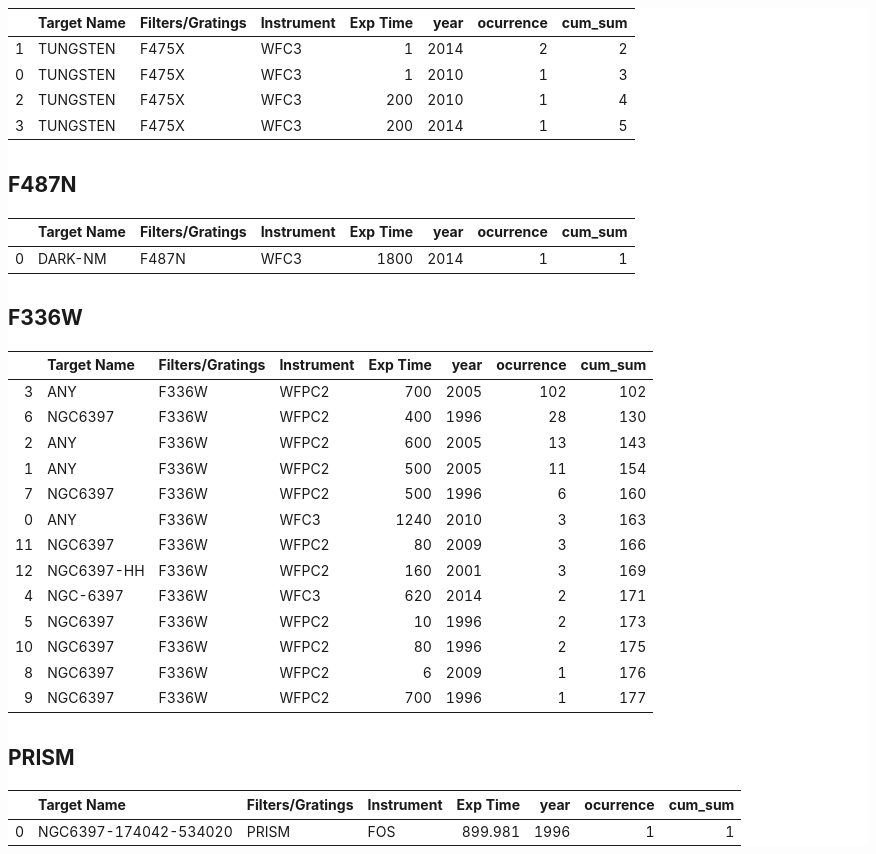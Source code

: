 |    | Target Name   | Filters/Gratings   | Instrument   |   Exp Time |   year |   ocurrence |   cum_sum |
|---:|:--------------|:-------------------|:-------------|-----------:|-------:|------------:|----------:|
|  1 | TUNGSTEN      | F475X              | WFC3         |          1 |   2014 |           2 |         2 |
|  0 | TUNGSTEN      | F475X              | WFC3         |          1 |   2010 |           1 |         3 |
|  2 | TUNGSTEN      | F475X              | WFC3         |        200 |   2010 |           1 |         4 |
|  3 | TUNGSTEN      | F475X              | WFC3         |        200 |   2014 |           1 |         5 |


## F487N

|    | Target Name   | Filters/Gratings   | Instrument   |   Exp Time |   year |   ocurrence |   cum_sum |
|---:|:--------------|:-------------------|:-------------|-----------:|-------:|------------:|----------:|
|  0 | DARK-NM       | F487N              | WFC3         |       1800 |   2014 |           1 |         1 |


## F336W

|    | Target Name   | Filters/Gratings   | Instrument   |   Exp Time |   year |   ocurrence |   cum_sum |
|---:|:--------------|:-------------------|:-------------|-----------:|-------:|------------:|----------:|
|  3 | ANY           | F336W              | WFPC2        |        700 |   2005 |         102 |       102 |
|  6 | NGC6397       | F336W              | WFPC2        |        400 |   1996 |          28 |       130 |
|  2 | ANY           | F336W              | WFPC2        |        600 |   2005 |          13 |       143 |
|  1 | ANY           | F336W              | WFPC2        |        500 |   2005 |          11 |       154 |
|  7 | NGC6397       | F336W              | WFPC2        |        500 |   1996 |           6 |       160 |
|  0 | ANY           | F336W              | WFC3         |       1240 |   2010 |           3 |       163 |
| 11 | NGC6397       | F336W              | WFPC2        |         80 |   2009 |           3 |       166 |
| 12 | NGC6397-HH    | F336W              | WFPC2        |        160 |   2001 |           3 |       169 |
|  4 | NGC-6397      | F336W              | WFC3         |        620 |   2014 |           2 |       171 |
|  5 | NGC6397       | F336W              | WFPC2        |         10 |   1996 |           2 |       173 |
| 10 | NGC6397       | F336W              | WFPC2        |         80 |   1996 |           2 |       175 |
|  8 | NGC6397       | F336W              | WFPC2        |          6 |   2009 |           1 |       176 |
|  9 | NGC6397       | F336W              | WFPC2        |        700 |   1996 |           1 |       177 |


## PRISM

|    | Target Name           | Filters/Gratings   | Instrument   |   Exp Time |   year |   ocurrence |   cum_sum |
|---:|:----------------------|:-------------------|:-------------|-----------:|-------:|------------:|----------:|
|  0 | NGC6397-174042-534020 | PRISM              | FOS          |    899.981 |   1996 |           1 |         1 |

